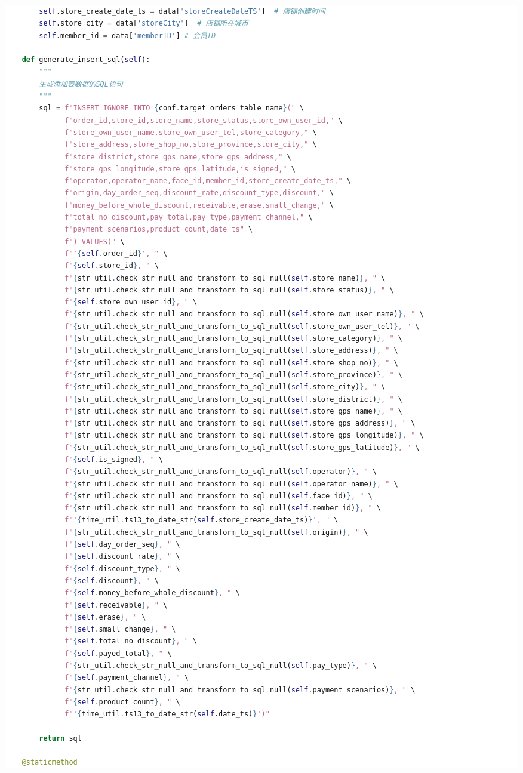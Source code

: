 ```python
        self.store_create_date_ts = data['storeCreateDateTS']  # 店铺创建时间
        self.store_city = data['storeCity']  # 店铺所在城市
        self.member_id = data['memberID'] # 会员ID

    def generate_insert_sql(self):
        """
        生成添加表数据的SQL语句
        """
        sql = f"INSERT IGNORE INTO {conf.target_orders_table_name}(" \
              f"order_id,store_id,store_name,store_status,store_own_user_id," \
              f"store_own_user_name,store_own_user_tel,store_category," \
              f"store_address,store_shop_no,store_province,store_city," \
              f"store_district,store_gps_name,store_gps_address," \
              f"store_gps_longitude,store_gps_latitude,is_signed," \
              f"operator,operator_name,face_id,member_id,store_create_date_ts," \
              f"origin,day_order_seq,discount_rate,discount_type,discount," \
              f"money_before_whole_discount,receivable,erase,small_change," \
              f"total_no_discount,pay_total,pay_type,payment_channel," \
              f"payment_scenarios,product_count,date_ts" \
              f") VALUES(" \
              f"'{self.order_id}', " \
              f"{self.store_id}, " \
              f"{str_util.check_str_null_and_transform_to_sql_null(self.store_name)}, " \
              f"{str_util.check_str_null_and_transform_to_sql_null(self.store_status)}, " \
              f"{self.store_own_user_id}, " \
              f"{str_util.check_str_null_and_transform_to_sql_null(self.store_own_user_name)}, " \
              f"{str_util.check_str_null_and_transform_to_sql_null(self.store_own_user_tel)}, " \
              f"{str_util.check_str_null_and_transform_to_sql_null(self.store_category)}, " \
              f"{str_util.check_str_null_and_transform_to_sql_null(self.store_address)}, " \
              f"{str_util.check_str_null_and_transform_to_sql_null(self.store_shop_no)}, " \
              f"{str_util.check_str_null_and_transform_to_sql_null(self.store_province)}, " \
              f"{str_util.check_str_null_and_transform_to_sql_null(self.store_city)}, " \
              f"{str_util.check_str_null_and_transform_to_sql_null(self.store_district)}, " \
              f"{str_util.check_str_null_and_transform_to_sql_null(self.store_gps_name)}, " \
              f"{str_util.check_str_null_and_transform_to_sql_null(self.store_gps_address)}, " \
              f"{str_util.check_str_null_and_transform_to_sql_null(self.store_gps_longitude)}, " \
              f"{str_util.check_str_null_and_transform_to_sql_null(self.store_gps_latitude)}, " \
              f"{self.is_signed}, " \
              f"{str_util.check_str_null_and_transform_to_sql_null(self.operator)}, " \
              f"{str_util.check_str_null_and_transform_to_sql_null(self.operator_name)}, " \
              f"{str_util.check_str_null_and_transform_to_sql_null(self.face_id)}, " \
              f"{str_util.check_str_null_and_transform_to_sql_null(self.member_id)}, " \
              f"'{time_util.ts13_to_date_str(self.store_create_date_ts)}', " \
              f"{str_util.check_str_null_and_transform_to_sql_null(self.origin)}, " \
              f"{self.day_order_seq}, " \
              f"{self.discount_rate}, " \
              f"{self.discount_type}, " \
              f"{self.discount}, " \
              f"{self.money_before_whole_discount}, " \
              f"{self.receivable}, " \
              f"{self.erase}, " \
              f"{self.small_change}, " \
              f"{self.total_no_discount}, " \
              f"{self.payed_total}, " \
              f"{str_util.check_str_null_and_transform_to_sql_null(self.pay_type)}, " \
              f"{self.payment_channel}, " \
              f"{str_util.check_str_null_and_transform_to_sql_null(self.payment_scenarios)}, " \
              f"{self.product_count}, " \
              f"'{time_util.ts13_to_date_str(self.date_ts)}')"

        return sql

    @staticmethod
```